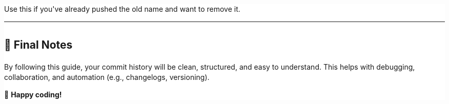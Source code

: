 Use this if you've already pushed the old name and want to remove it.

---

## 🎯 **Final Notes**
By following this guide, your commit history will be clean, structured, and easy to understand. This helps with debugging, collaboration, and automation (e.g., changelogs, versioning).

🚀 **Happy coding!**

